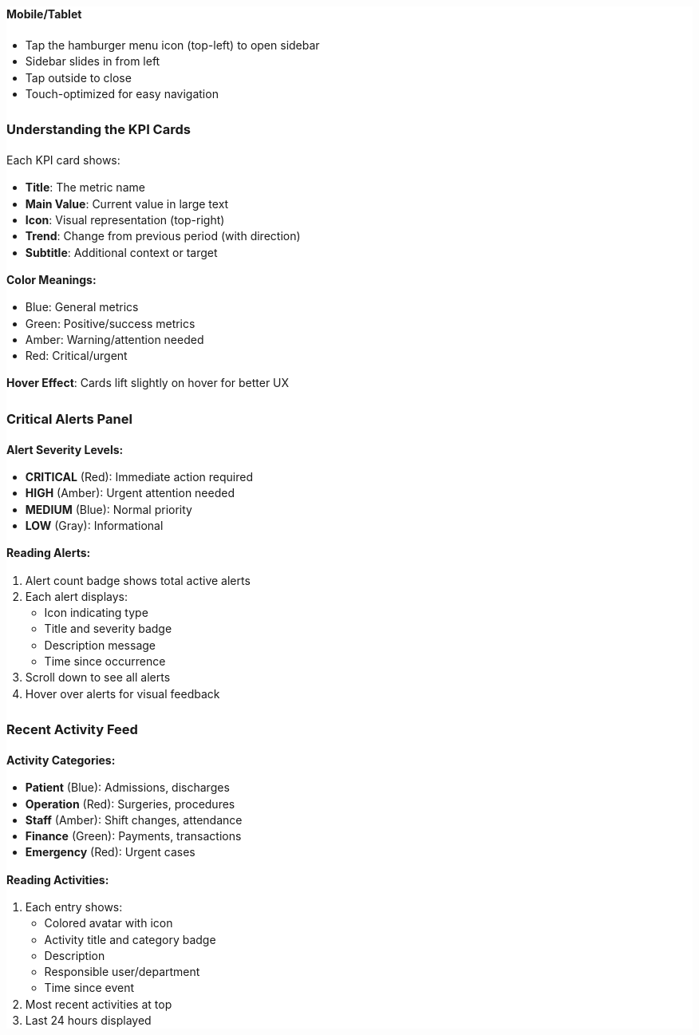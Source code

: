 #### Mobile/Tablet
- Tap the hamburger menu icon (top-left) to open sidebar
- Sidebar slides in from left
- Tap outside to close
- Touch-optimized for easy navigation

### Understanding the KPI Cards

Each KPI card shows:
- **Title**: The metric name
- **Main Value**: Current value in large text
- **Icon**: Visual representation (top-right)
- **Trend**: Change from previous period (with direction)
- **Subtitle**: Additional context or target

**Color Meanings:**
- Blue: General metrics
- Green: Positive/success metrics
- Amber: Warning/attention needed
- Red: Critical/urgent

**Hover Effect**: Cards lift slightly on hover for better UX

### Critical Alerts Panel

**Alert Severity Levels:**
- **CRITICAL** (Red): Immediate action required
- **HIGH** (Amber): Urgent attention needed
- **MEDIUM** (Blue): Normal priority
- **LOW** (Gray): Informational

**Reading Alerts:**
1. Alert count badge shows total active alerts
2. Each alert displays:
   - Icon indicating type
   - Title and severity badge
   - Description message
   - Time since occurrence
3. Scroll down to see all alerts
4. Hover over alerts for visual feedback

### Recent Activity Feed

**Activity Categories:**
- **Patient** (Blue): Admissions, discharges
- **Operation** (Red): Surgeries, procedures
- **Staff** (Amber): Shift changes, attendance
- **Finance** (Green): Payments, transactions
- **Emergency** (Red): Urgent cases

**Reading Activities:**
1. Each entry shows:
   - Colored avatar with icon
   - Activity title and category badge
   - Description
   - Responsible user/department
   - Time since event
2. Most recent activities at top
3. Last 24 hours displayed
